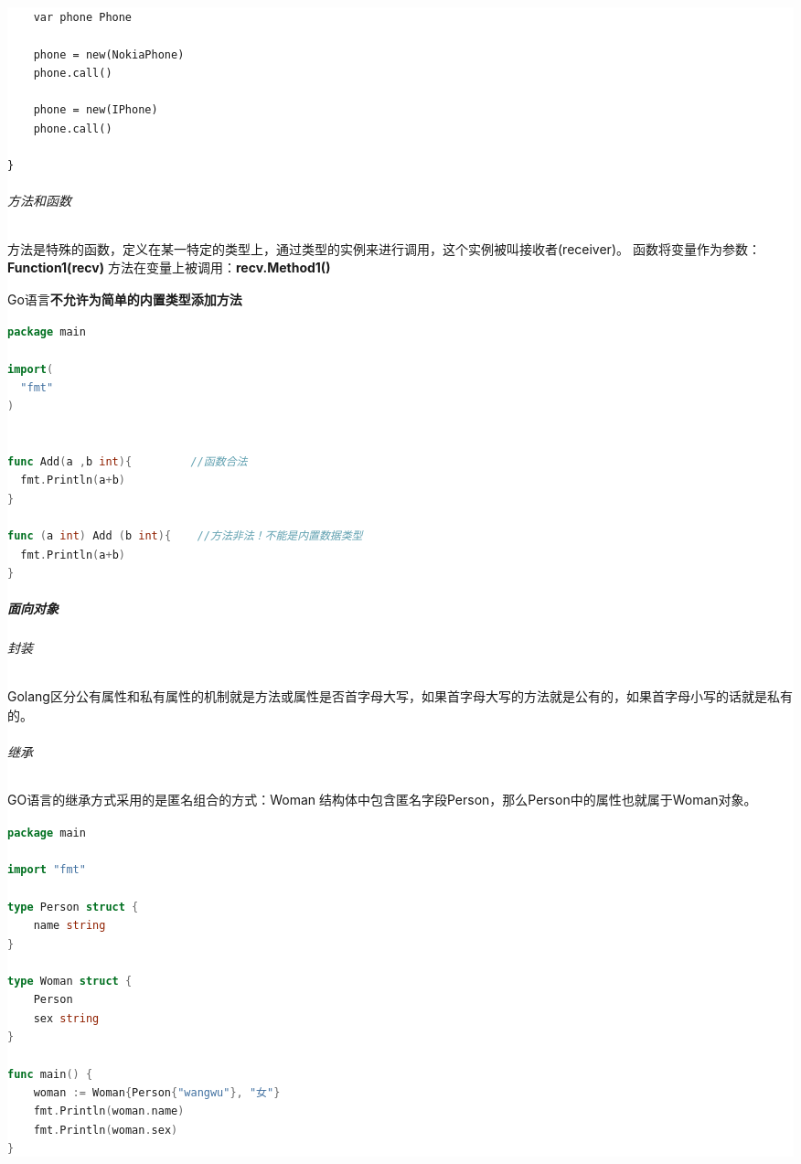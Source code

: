 ```django
    var phone Phone

    phone = new(NokiaPhone)
    phone.call()

    phone = new(IPhone)
    phone.call()

}
```

###### 方法和函数

方法是特殊的函数，定义在某一特定的类型上，通过类型的实例来进行调用，这个实例被叫接收者(receiver)。 
函数将变量作为参数：**Function1(recv)** 
方法在变量上被调用：**recv.Method1()** 

Go语言**不允许为简单的内置类型添加方法**

```go
package main
 
import(
  "fmt"
)
 
 
func Add(a ,b int){         //函数合法
  fmt.Println(a+b)
}
 
func (a int) Add (b int){    //方法非法！不能是内置数据类型
  fmt.Println(a+b)
}
```

##### 面向对象

###### 封装

Golang区分公有属性和私有属性的机制就是方法或属性是否首字母大写，如果首字母大写的方法就是公有的，如果首字母小写的话就是私有的。

###### 继承

GO语言的继承方式采用的是匿名组合的方式：Woman 结构体中包含匿名字段Person，那么Person中的属性也就属于Woman对象。

```go
package main

import "fmt"

type Person struct {
    name string
}

type Woman struct {
    Person
    sex string
}

func main() {
    woman := Woman{Person{"wangwu"}, "女"}
    fmt.Println(woman.name)
    fmt.Println(woman.sex)
}
```
